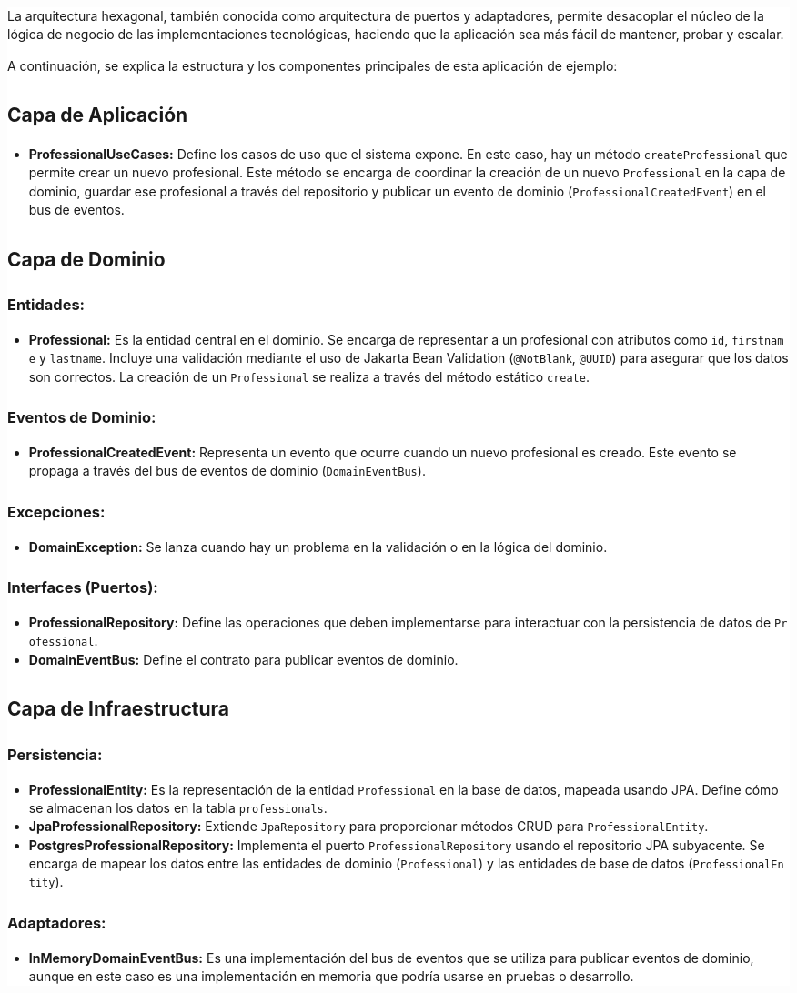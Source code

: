 La arquitectura hexagonal, también conocida como arquitectura de puertos y adaptadores, permite desacoplar el núcleo de la lógica de negocio de las implementaciones tecnológicas, haciendo que la aplicación sea más fácil de mantener, probar y escalar.

A continuación, se explica la estructura y los componentes principales de esta aplicación de ejemplo:

## Capa de Aplicación
- **ProfessionalUseCases:** Define los casos de uso que el sistema expone. En este caso, hay un método `createProfessional` que permite crear un nuevo profesional. Este método se encarga de coordinar la creación de un nuevo `Professional` en la capa de dominio, guardar ese profesional a través del repositorio y publicar un evento de dominio (`ProfessionalCreatedEvent`) en el bus de eventos.

## Capa de Dominio
### Entidades:

- **Professional:** Es la entidad central en el dominio. Se encarga de representar a un profesional con atributos como `id`, `firstname` y `lastname`. Incluye una validación mediante el uso de Jakarta Bean Validation (`@NotBlank`, `@UUID`) para asegurar que los datos son correctos. La creación de un `Professional` se realiza a través del método estático `create`.

### Eventos de Dominio:

- **ProfessionalCreatedEvent:** Representa un evento que ocurre cuando un nuevo profesional es creado. Este evento se propaga a través del bus de eventos de dominio (`DomainEventBus`).

### Excepciones:

- **DomainException:** Se lanza cuando hay un problema en la validación o en la lógica del dominio.

### Interfaces (Puertos):

- **ProfessionalRepository:** Define las operaciones que deben implementarse para interactuar con la persistencia de datos de `Professional`.
- **DomainEventBus:** Define el contrato para publicar eventos de dominio.

## Capa de Infraestructura

### Persistencia:
- **ProfessionalEntity:** Es la representación de la entidad `Professional` en la base de datos, mapeada usando JPA. Define cómo se almacenan los datos en la tabla `professionals`.
- **JpaProfessionalRepository:** Extiende `JpaRepository` para proporcionar métodos CRUD para `ProfessionalEntity`.
- **PostgresProfessionalRepository:** Implementa el puerto `ProfessionalRepository` usando el repositorio JPA subyacente. Se encarga de mapear los datos entre las entidades de dominio (`Professional`) y las entidades de base de datos (`ProfessionalEntity`).

### Adaptadores:
- **InMemoryDomainEventBus:** Es una implementación del bus de eventos que se utiliza para publicar eventos de dominio, aunque en este caso es una implementación en memoria que podría usarse en pruebas o desarrollo.
